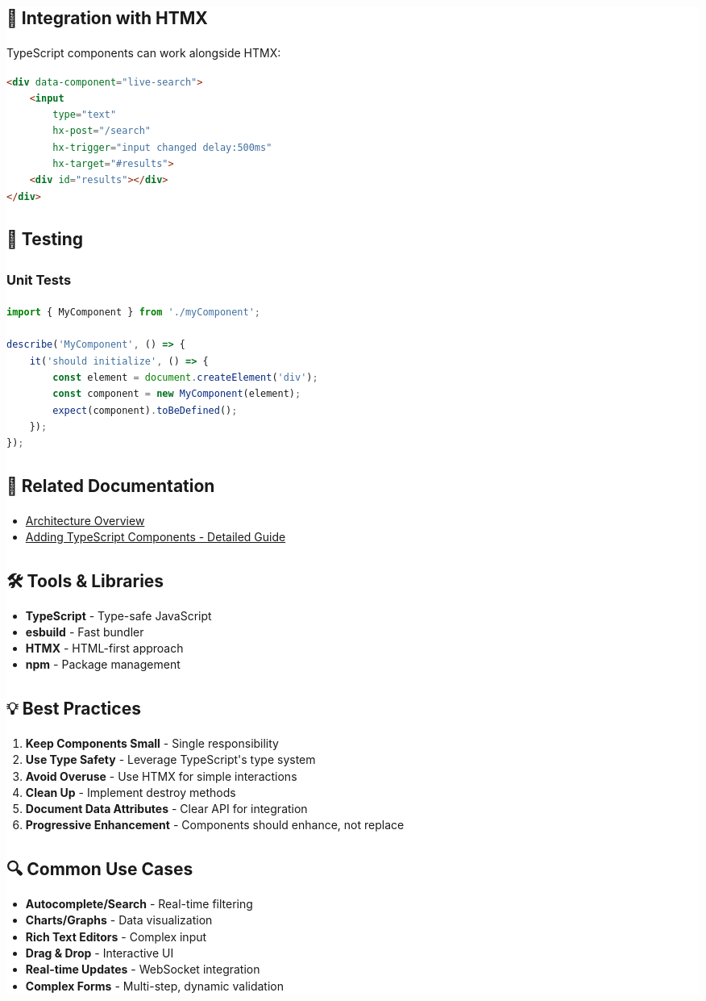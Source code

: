 ## 🎨 Integration with HTMX

TypeScript components can work alongside HTMX:

```html
<div data-component="live-search">
    <input 
        type="text" 
        hx-post="/search"
        hx-trigger="input changed delay:500ms"
        hx-target="#results">
    <div id="results"></div>
</div>
```

## 🧪 Testing

### Unit Tests
```typescript
import { MyComponent } from './myComponent';

describe('MyComponent', () => {
    it('should initialize', () => {
        const element = document.createElement('div');
        const component = new MyComponent(element);
        expect(component).toBeDefined();
    });
});
```

## 📖 Related Documentation

- [Architecture Overview](../architecture/ARCHITECTURE.md)
- [Adding TypeScript Components - Detailed Guide](./ADDING_TYPESCRIPT_COMPONENTS.md)

## 🛠️ Tools & Libraries

- **TypeScript** - Type-safe JavaScript
- **esbuild** - Fast bundler
- **HTMX** - HTML-first approach
- **npm** - Package management

## 💡 Best Practices

1. **Keep Components Small** - Single responsibility
2. **Use Type Safety** - Leverage TypeScript's type system
3. **Avoid Overuse** - Use HTMX for simple interactions
4. **Clean Up** - Implement destroy methods
5. **Document Data Attributes** - Clear API for integration
6. **Progressive Enhancement** - Components should enhance, not replace

## 🔍 Common Use Cases

- **Autocomplete/Search** - Real-time filtering
- **Charts/Graphs** - Data visualization
- **Rich Text Editors** - Complex input
- **Drag & Drop** - Interactive UI
- **Real-time Updates** - WebSocket integration
- **Complex Forms** - Multi-step, dynamic validation

